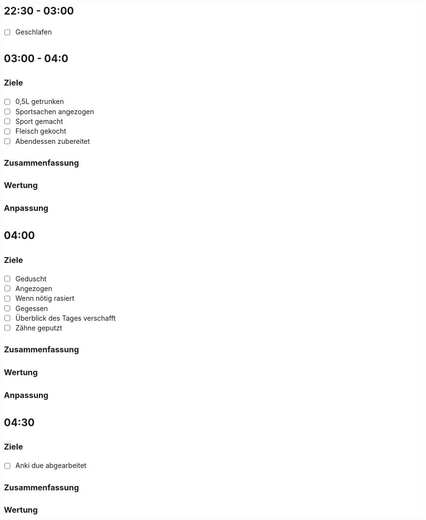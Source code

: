 ## 22:30 - 03:00

- [ ] Geschlafen

## 03:00 - 04:0

### Ziele

- [ ] 0,5L getrunken
- [ ] Sportsachen angezogen
- [ ] Sport gemacht
- [ ] Fleisch gekocht
- [ ] Abendessen zubereitet

### Zusammenfassung

### Wertung

### Anpassung

## 04:00

### Ziele

- [ ] Geduscht
- [ ] Angezogen
- [ ] Wenn nötig rasiert
- [ ] Gegessen
- [ ] Überblick des Tages verschafft
- [ ] Zähne geputzt

### Zusammenfassung

### Wertung

### Anpassung

## 04:30

### Ziele

- [ ] Anki due abgearbeitet

### Zusammenfassung

### Wertung
